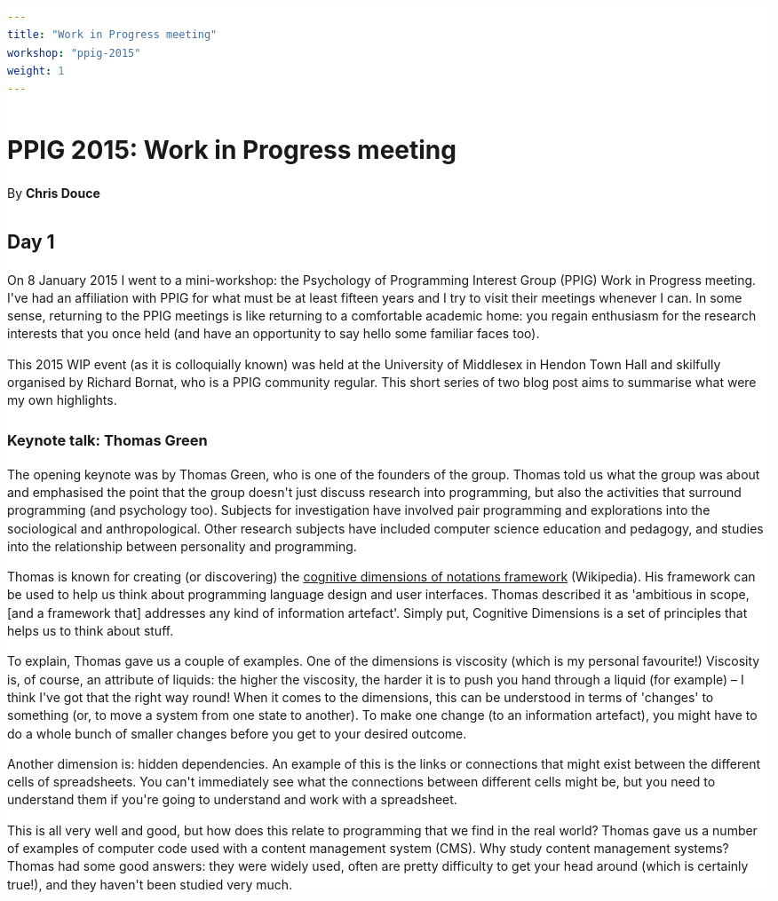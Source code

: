```yaml
---
title: "Work in Progress meeting"
workshop: "ppig-2015"
weight: 1
---
```



PPIG 2015: Work in Progress meeting
===================================

By **Chris Douce**

Day 1
-----

On 8 January 2015 I went to a mini-workshop: the Psychology of Programming Interest Group (PPIG) Work in Progress meeting. I've had an affiliation with PPIG for what must be at least fifteen years and I try to visit their meetings whenever I can. In some sense, returning to the PPIG meetings is like returning to a comfortable academic home: you regain enthusiasm for the research interests that you once held (and have an opportunity to say hello some familiar faces too).

This 2015 WIP event (as it is colloquially known) was held at the University of Middlesex in Hendon Town Hall and skilfully organised by Richard Bornat, who is a PPIG community regular. This short series of two blog post aims to summarise what were my own highlights.

### Keynote talk: Thomas Green

The opening keynote was by Thomas Green, who is one of the founders of the group. Thomas told us what the group was about and emphasised the point that the group doesn't just discuss research into programming, but also the activities that surround programming (and psychology too). Subjects for investigation have involved pair programming and explorations into the sociological and anthropological. Other research subjects have included computer science education and pedagogy, and studies into the relationship between personality and programming.

Thomas is known for creating (or discovering) the [cognitive dimensions of notations framework](http://en.wikipedia.org/wiki/Cognitive_dimensions_of_notations) (Wikipedia). His framework can be used to help us think about programming language design and user interfaces. Thomas described it as 'ambitious in scope, \[and a framework that\] addresses any kind of information artefact'. Simply put, Cognitive Dimensions is a set of principles that helps us to think about stuff.

To explain, Thomas gave us a couple of examples. One of the dimensions is viscosity (which is my personal favourite!) Viscosity is, of course, an attribute of liquids: the higher the viscosity, the harder it is to push you hand through a liquid (for example) – I think I've got that the right way round! When it comes to the dimensions, this can be understood in terms of 'changes' to something (or, to move a system from one state to another). To make one change (to an information artefact), you might have to do a whole bunch of smaller changes before you get to your desired outcome.

Another dimension is: hidden dependencies. An example of this is the links or connections that might exist between the different cells of spreadsheets. You can't immediately see what the connections between different cells might be, but you need to understand them if you're going to understand and work with a spreadsheet.

This is all very well and good, but how does this relate to programming that we find in the real world? Thomas gave us a number of examples of computer code used with a content management system (CMS). Why study content management systems? Thomas had some good answers: they were widely used, often are pretty difficulty to get your head around (which is certainly true!), and they haven't been studied very much.
